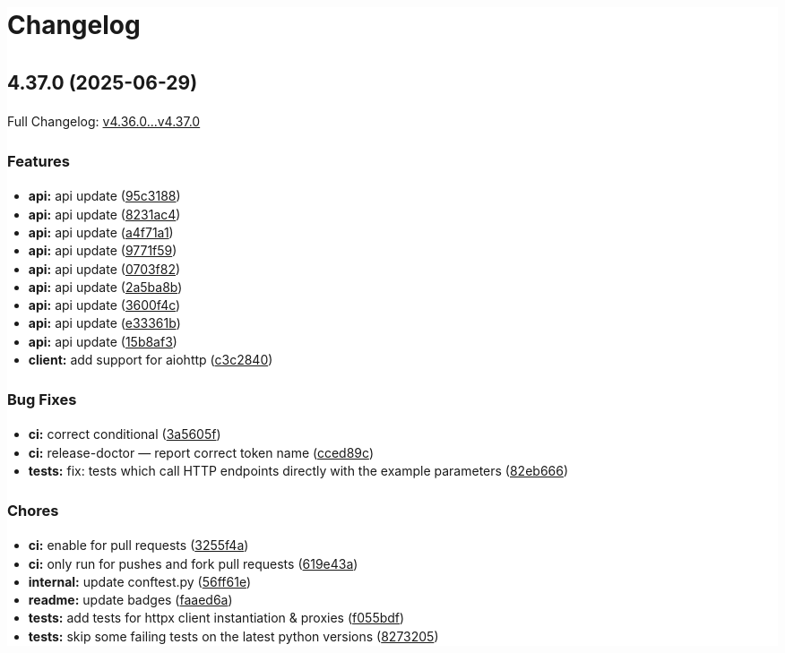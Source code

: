 # Changelog

## 4.37.0 (2025-06-29)

Full Changelog: [v4.36.0...v4.37.0](https://github.com/RetellAI/retell-python-sdk/compare/v4.36.0...v4.37.0)

### Features

* **api:** api update ([95c3188](https://github.com/RetellAI/retell-python-sdk/commit/95c3188963aee89f451b3afd5b976ed2a222bd96))
* **api:** api update ([8231ac4](https://github.com/RetellAI/retell-python-sdk/commit/8231ac42d5758c5e9a211884222caddb43544c04))
* **api:** api update ([a4f71a1](https://github.com/RetellAI/retell-python-sdk/commit/a4f71a144677a3d9046cdfea1928a1683bce248a))
* **api:** api update ([9771f59](https://github.com/RetellAI/retell-python-sdk/commit/9771f599c1798c95828a9582c8d460723facd5d3))
* **api:** api update ([0703f82](https://github.com/RetellAI/retell-python-sdk/commit/0703f822fa8c51efe5cb0ca70174d8dacadc985a))
* **api:** api update ([2a5ba8b](https://github.com/RetellAI/retell-python-sdk/commit/2a5ba8bd792e3c10ec7ac0ca5025f300a06fe311))
* **api:** api update ([3600f4c](https://github.com/RetellAI/retell-python-sdk/commit/3600f4cf8833658591ef72e58e33df57dc223eb4))
* **api:** api update ([e33361b](https://github.com/RetellAI/retell-python-sdk/commit/e33361bc15fc80a3fcbb9be089742f7dfda7568b))
* **api:** api update ([15b8af3](https://github.com/RetellAI/retell-python-sdk/commit/15b8af3658b36e040a21fc5be3c28d2e3a45bf79))
* **client:** add support for aiohttp ([c3c2840](https://github.com/RetellAI/retell-python-sdk/commit/c3c2840e285d73c451f0a4e18ffcdf6d7bdff06a))


### Bug Fixes

* **ci:** correct conditional ([3a5605f](https://github.com/RetellAI/retell-python-sdk/commit/3a5605f8876535b1b8ee4b61d018afeaa6b21fdb))
* **ci:** release-doctor — report correct token name ([cced89c](https://github.com/RetellAI/retell-python-sdk/commit/cced89c6e18c338a66051764fdbcd7cd8decbba4))
* **tests:** fix: tests which call HTTP endpoints directly with the example parameters ([82eb666](https://github.com/RetellAI/retell-python-sdk/commit/82eb66606315b29827250d1db55cbc8d1201a770))


### Chores

* **ci:** enable for pull requests ([3255f4a](https://github.com/RetellAI/retell-python-sdk/commit/3255f4a2a7e57ae4dfc3e704c1895ca76d6eaeb4))
* **ci:** only run for pushes and fork pull requests ([619e43a](https://github.com/RetellAI/retell-python-sdk/commit/619e43a84070a10d57973a7d79d33131e639f2fa))
* **internal:** update conftest.py ([56ff61e](https://github.com/RetellAI/retell-python-sdk/commit/56ff61e8c2a353faf6b668d40b7ea96d57576789))
* **readme:** update badges ([faaed6a](https://github.com/RetellAI/retell-python-sdk/commit/faaed6a89f513e4de848ca569140f15989ec84f3))
* **tests:** add tests for httpx client instantiation & proxies ([f055bdf](https://github.com/RetellAI/retell-python-sdk/commit/f055bdf00ae2ab8d39684fd7674ac04845858170))
* **tests:** skip some failing tests on the latest python versions ([8273205](https://github.com/RetellAI/retell-python-sdk/commit/827320564ec4a33ce33e5b30ca155dd83fb3f324))
